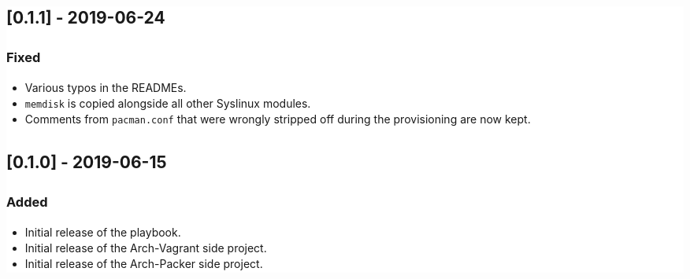 ## [0.1.1] - 2019-06-24

### Fixed

* Various typos in the READMEs.
* `memdisk` is copied alongside all other Syslinux modules.
* Comments from `pacman.conf` that were wrongly stripped off during the
  provisioning are now kept.

## [0.1.0] - 2019-06-15

### Added

* Initial release of the playbook.
* Initial release of the Arch-Vagrant side project.
* Initial release of the Arch-Packer side project.


